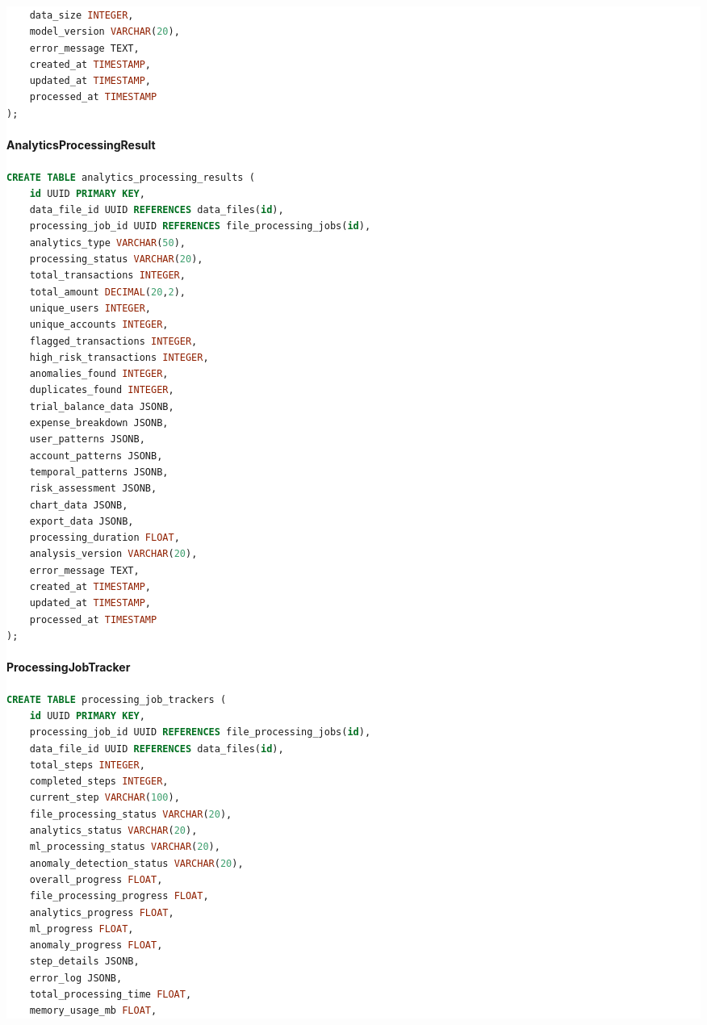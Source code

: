```sql
    data_size INTEGER,
    model_version VARCHAR(20),
    error_message TEXT,
    created_at TIMESTAMP,
    updated_at TIMESTAMP,
    processed_at TIMESTAMP
);
```

#### AnalyticsProcessingResult
```sql
CREATE TABLE analytics_processing_results (
    id UUID PRIMARY KEY,
    data_file_id UUID REFERENCES data_files(id),
    processing_job_id UUID REFERENCES file_processing_jobs(id),
    analytics_type VARCHAR(50),
    processing_status VARCHAR(20),
    total_transactions INTEGER,
    total_amount DECIMAL(20,2),
    unique_users INTEGER,
    unique_accounts INTEGER,
    flagged_transactions INTEGER,
    high_risk_transactions INTEGER,
    anomalies_found INTEGER,
    duplicates_found INTEGER,
    trial_balance_data JSONB,
    expense_breakdown JSONB,
    user_patterns JSONB,
    account_patterns JSONB,
    temporal_patterns JSONB,
    risk_assessment JSONB,
    chart_data JSONB,
    export_data JSONB,
    processing_duration FLOAT,
    analysis_version VARCHAR(20),
    error_message TEXT,
    created_at TIMESTAMP,
    updated_at TIMESTAMP,
    processed_at TIMESTAMP
);
```

#### ProcessingJobTracker
```sql
CREATE TABLE processing_job_trackers (
    id UUID PRIMARY KEY,
    processing_job_id UUID REFERENCES file_processing_jobs(id),
    data_file_id UUID REFERENCES data_files(id),
    total_steps INTEGER,
    completed_steps INTEGER,
    current_step VARCHAR(100),
    file_processing_status VARCHAR(20),
    analytics_status VARCHAR(20),
    ml_processing_status VARCHAR(20),
    anomaly_detection_status VARCHAR(20),
    overall_progress FLOAT,
    file_processing_progress FLOAT,
    analytics_progress FLOAT,
    ml_progress FLOAT,
    anomaly_progress FLOAT,
    step_details JSONB,
    error_log JSONB,
    total_processing_time FLOAT,
    memory_usage_mb FLOAT,
```